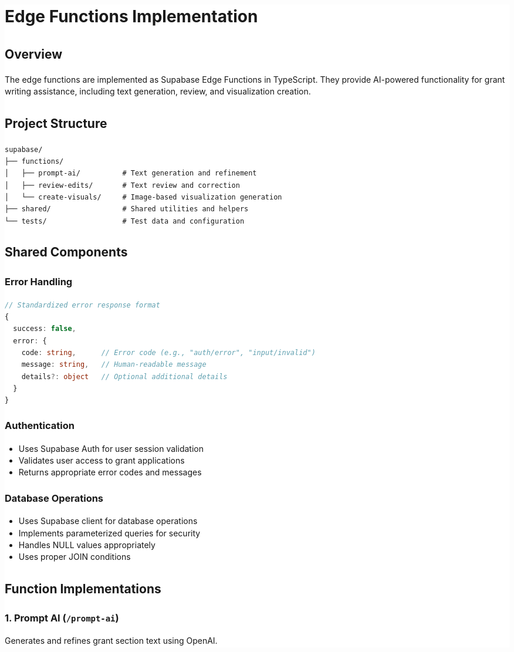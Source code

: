 # Edge Functions Implementation

## Overview
The edge functions are implemented as Supabase Edge Functions in TypeScript. They provide AI-powered functionality for grant writing assistance, including text generation, review, and visualization creation.

## Project Structure
```
supabase/
├── functions/
│   ├── prompt-ai/          # Text generation and refinement
│   ├── review-edits/       # Text review and correction
│   └── create-visuals/     # Image-based visualization generation
├── shared/                 # Shared utilities and helpers
└── tests/                  # Test data and configuration
```

## Shared Components

### Error Handling
```typescript
// Standardized error response format
{
  success: false,
  error: {
    code: string,      // Error code (e.g., "auth/error", "input/invalid")
    message: string,   // Human-readable message
    details?: object   // Optional additional details
  }
}
```

### Authentication
- Uses Supabase Auth for user session validation
- Validates user access to grant applications
- Returns appropriate error codes and messages

### Database Operations
- Uses Supabase client for database operations
- Implements parameterized queries for security
- Handles NULL values appropriately
- Uses proper JOIN conditions

## Function Implementations

### 1. Prompt AI (`/prompt-ai`)
Generates and refines grant section text using OpenAI.
